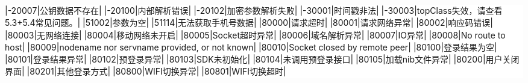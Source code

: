 |-20007|公钥数据不存在|
|-20100|内部解析错误|
|-20102|加密参数解析失败|
|-30001|时间戳非法|
|-30003|topClass失效，请查看5.3+5.4常见问题。|
|51002|参数为空|
|51114|无法获取手机号数据|
|80000|请求超时|
|80001|请求网络异常|
|80002|响应码错误|
|80003|无网络连接|
|80004|移动网络未开启|
|80005|Socket超时异常|
|80006|域名解析异常|
|80007|IO异常|
|80008|No route to host|
|80009|nodename nor servname provided, or not known|
|80010|Socket closed by remote peer|
|80100|登录结果为空|
|80101|登录结果异常|
|80102|预登录异常|
|80103|SDK未初始化|
|80104|未调用预登录接口|
|80105|加载nib文件异常|
|80200|用户关闭界面|
|80201|其他登录方式|
|80800|WIFI切换异常|
|80801|WIFI切换超时|




